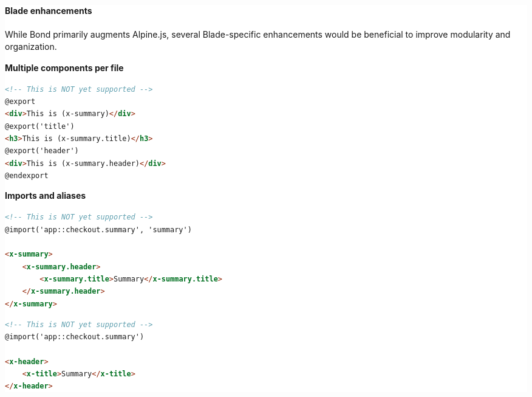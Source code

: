 #### Blade enhancements 

While Bond primarily augments Alpine.js, several Blade-specific enhancements would be beneficial to improve modularity and organization.

**Multiple components per file**

```html
<!-- This is NOT yet supported -->
@export
<div>This is (x-summary)</div>
@export('title')
<h3>This is (x-summary.title)</h3>
@export('header')
<div>This is (x-summary.header)</div>
@endexport
```

**Imports and aliases**

```html
<!-- This is NOT yet supported -->
@import('app::checkout.summary', 'summary')

<x-summary>
    <x-summary.header>
        <x-summary.title>Summary</x-summary.title>
    </x-summary.header>
</x-summary>
```

```html
<!-- This is NOT yet supported -->
@import('app::checkout.summary')

<x-header>
    <x-title>Summary</x-title>
</x-header>
```
